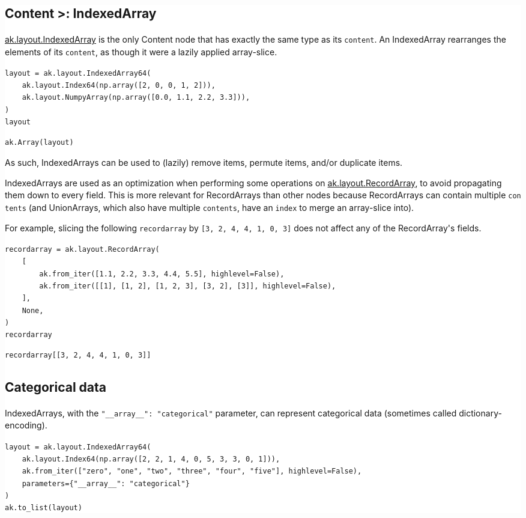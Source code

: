 Content >: IndexedArray
-----------------------

[ak.layout.IndexedArray](https://awkward-array.readthedocs.io/en/latest/ak.layout.IndexedArray.html) is the only Content node that has exactly the same type as its `content`. An IndexedArray rearranges the elements of its `content`, as though it were a lazily applied array-slice.

```{code-cell}
layout = ak.layout.IndexedArray64(
    ak.layout.Index64(np.array([2, 0, 0, 1, 2])),
    ak.layout.NumpyArray(np.array([0.0, 1.1, 2.2, 3.3])),
)
layout
```

```{code-cell}
ak.Array(layout)
```

As such, IndexedArrays can be used to (lazily) remove items, permute items, and/or duplicate items.

IndexedArrays are used as an optimization when performing some operations on [ak.layout.RecordArray](https://awkward-array.readthedocs.io/en/latest/ak.layout.RecordArray.html), to avoid propagating them down to every field. This is more relevant for RecordArrays than other nodes because RecordArrays can contain multiple `contents` (and UnionArrays, which also have multiple `contents`, have an `index` to merge an array-slice into).

For example, slicing the following `recordarray` by `[3, 2, 4, 4, 1, 0, 3]` does not affect any of the RecordArray's fields.

```{code-cell}
recordarray = ak.layout.RecordArray(
    [
        ak.from_iter([1.1, 2.2, 3.3, 4.4, 5.5], highlevel=False),
        ak.from_iter([[1], [1, 2], [1, 2, 3], [3, 2], [3]], highlevel=False),
    ],
    None,
)
recordarray
```

```{code-cell}
recordarray[[3, 2, 4, 4, 1, 0, 3]]
```

Categorical data
----------------

IndexedArrays, with the `"__array__": "categorical"` parameter, can represent categorical data (sometimes called dictionary-encoding).

```{code-cell}
layout = ak.layout.IndexedArray64(
    ak.layout.Index64(np.array([2, 2, 1, 4, 0, 5, 3, 3, 0, 1])),
    ak.from_iter(["zero", "one", "two", "three", "four", "five"], highlevel=False),
    parameters={"__array__": "categorical"}
)
ak.to_list(layout)
```
